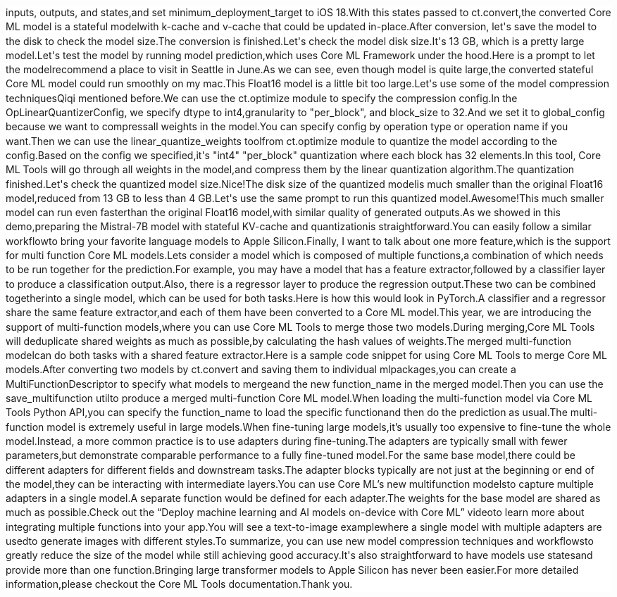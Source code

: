 inputs, outputs, and states,and set minimum_deployment_target to iOS 18.With this states passed to ct.convert,the converted Core ML model is a stateful modelwith k-cache and v-cache that could be updated in-place.After conversion, let's save the model to the disk to check the model size.The conversion is finished.Let's check the model disk size.It's 13 GB, which is a pretty large model.Let's test the model by running model prediction,which uses Core ML Framework under the hood.Here is a prompt to let the modelrecommend a place to visit in Seattle in June.As we can see, even though model is quite large,the converted stateful Core ML model could run smoothly on my mac.This Float16 model is a little bit too large.Let's use some of the model compression techniquesQiqi mentioned before.We can use the ct.optimize module to specify the compression config.In the OpLinearQuantizerConfig, we specify dtype to int4,granularity to "per_block", and block_size to 32.And we set it to global_config because we want to compressall weights in the model.You can specify config by operation type or operation name if you want.Then we can use the linear_quantize_weights toolfrom ct.optimize module to quantize the model according to the config.Based on the config we specified,it's "int4" "per_block" quantization where each block has 32 elements.In this tool, Core ML Tools will go through all weights in the model,and compress them by the linear quantization algorithm.The quantization finished.Let's check the quantized model size.Nice!The disk size of the quantized modelis much smaller than the original Float16 model,reduced from 13 GB to less than 4 GB.Let's use the same prompt to run this quantized model.Awesome!This much smaller model can run even fasterthan the original Float16 model,with similar quality of generated outputs.As we showed in this demo,preparing the Mistral-7B model with stateful KV-cache and quantizationis straightforward.You can easily follow a similar workflowto bring your favorite language models to Apple Silicon.Finally, I want to talk about one more feature,which is the support for multi function Core ML models.Lets consider a model which is composed of multiple functions,a combination of which needs to be run together for the prediction.For example, you may have a model that has a feature extractor,followed by a classifier layer to produce a classification output.Also, there is a regressor layer to produce the regression output.These two can be combined togetherinto a single model, which can be used for both tasks.Here is how this would look in PyTorch.A classifier and a regressor share the same feature extractor,and each of them have been converted to a Core ML model.This year, we are introducing the support of multi-function models,where you can use Core ML Tools to merge those two models.During merging,Core ML Tools will deduplicate shared weights as much as possible,by calculating the hash values of weights.The merged multi-function modelcan do both tasks with a shared feature extractor.Here is a sample code snippet for using Core ML Tools to merge Core ML models.After converting two models by ct.convert and saving them to individual mlpackages,you can create a MultiFunctionDescriptor to specify what models to mergeand the new function_name in the merged model.Then you can use the save_multifunction utilto produce a merged multi-function Core ML model.When loading the multi-function model via Core ML Tools Python API,you can specify the function_name to load the specific functionand then do the prediction as usual.The multi-function model is extremely useful in large models.When fine-tuning large models,it’s usually too expensive to fine-tune the whole model.Instead, a more common practice is to use adapters during fine-tuning.The adapters are typically small with fewer parameters,but demonstrate comparable performance to a fully fine-tuned model.For the same base model,there could be different adapters for different fields and downstream tasks.The adapter blocks typically are not just at the beginning or end of the model,they can be interacting with intermediate layers.You can use Core ML’s new multifunction modelsto capture multiple adapters in a single model.A separate function would be defined for each adapter.The weights for the base model are shared as much as possible.Check out the “Deploy machine learning and AI models on-device with Core ML” videoto learn more about integrating multiple functions into your app.You will see a text-to-image examplewhere a single model with multiple adapters are usedto generate images with different styles.To summarize, you can use new model compression techniques and workflowsto greatly reduce the size of the model while still achieving good accuracy.It's also straightforward to have models use statesand provide more than one function.Bringing large transformer models to Apple Silicon has never been easier.For more detailed information,please checkout the Core ML Tools documentation.Thank you.
